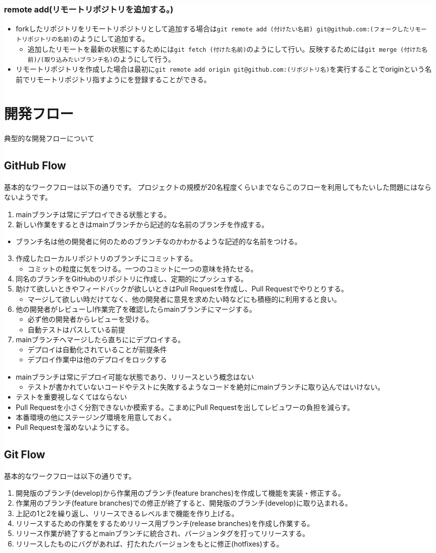 ### remote add(リモートリポジトリを追加する。)

- forkしたリポジトリをリモートリポジトリとして追加する場合は`git remote add (付けたい名前) git@github.com:(フォークしたリモートリポジトリの名前)`のようにして追加する。
  - 追加したリモートを最新の状態にするためには`git fetch (付けた名前)`のようにして行い。反映するためには`git merge (付けた名前)/(取り込みたいブランチ名)`のようにして行う。
- リモートリポジトリを作成した場合は最初に`git remote add origin git@github.com:(リポジトリ名)`を実行することでoriginという名前でリモートリポジトリ指すようにを登録することができる。

# 開発フロー

典型的な開発フローについて
## GitHub Flow

基本的なワークフローは以下の通りです。
プロジェクトの規模が20名程度くらいまでならこのフローを利用してもたいした問題にはならないようです。

1. mainブランチは常にデプロイできる状態とする。
2. 新しい作業をするときはmainブランチから記述的な名前のブランチを作成する。
  - ブランチ名は他の開発者に何のためのブランチなのかわかるような記述的な名前をつける。
3. 作成したローカルリポジトリのブランチにコミットする。
    - コミットの粒度に気をつける。一つのコミットに一つの意味を持たせる。 
4. 同名のブランチをGitHubのリポジトリに作成し、定期的にプッシュする。
5. 助けて欲しいときやフィードバックが欲しいときはPull Requestを作成し、Pull Requestでやりとりする。
   - マージして欲しい時だけてなく、他の開発者に意見を求めたい時などにも積極的に利用すると良い。
6. 他の開発者がレビューしl作業完了を確認したらmainブランチにマージする。
    - 必ず他の開発者からレビューを受ける。
    - 自動テストはパスしている前提 
7. mainブランチへマージしたら直ちににデプロイする。
   - デプロイは自動化されていることが前提条件
   - デプロイ作業中は他のデプロイをロックする 



- mainブランチは常にデプロイ可能な状態であり、リリースという概念はない
  - テストが書かれていないコードやテストに失敗するようなコードを絶対にmainブランチに取り込んではいけない。
- テストを重要視しなくてはならない
- Pull Requestを小さく分割できないか模索する。こまめにPull Requestを出してレビュワーの負担を減らす。
- 本番環境の他にステージング環境を用意しておく。
- Pull Requestを溜めないようにする。


## Git Flow

基本的なワークフローは以下の通りです。

1. 開発版のブランチ(develop)から作業用のブランチ(feature branches)を作成して機能を実装・修正する。
2. 作業用のブランチ(feature branches)での修正が終了すると、開発版のブランチ(develop)に取り込まれる。
3. 上記の1と2を繰り返し、リリースできるレベルまで機能を作り上げる。
4. リリースするための作業をするためリリース用ブランチ(release branches)を作成し作業する。
5. リリース作業が終了するとmainブランチに統合され、バージョンタグを打ってリリースする。
6. リリースしたものにバグがあれば、打たれたバージョンをもとに修正(hotfixes)する。
